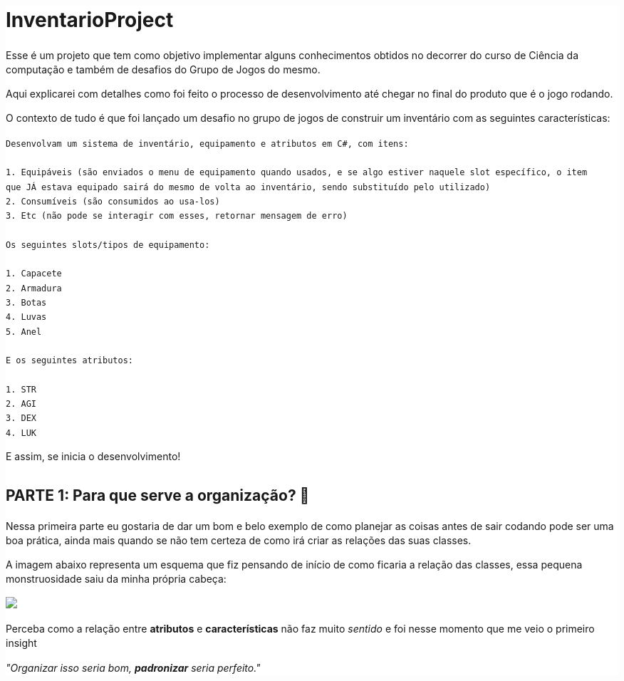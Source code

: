 # InventarioProject

Esse é um projeto que tem como objetivo implementar alguns conhecimentos obtidos no decorrer do curso de Ciência da computação e também de desafios do Grupo de Jogos do mesmo.

Aqui explicarei com detalhes como foi feito o processo de desenvolvimento até chegar no final do produto que é o jogo rodando.

O contexto de tudo é que foi lançado um desafio no grupo de jogos de construir um inventário com as seguintes características:

```
Desenvolvam um sistema de inventário, equipamento e atributos em C#, com itens:

1. Equipáveis (são enviados o menu de equipamento quando usados, e se algo estiver naquele slot específico, o item 
que JÁ estava equipado sairá do mesmo de volta ao inventário, sendo substituído pelo utilizado)
2. Consumíveis (são consumidos ao usa-los)
3. Etc (não pode se interagir com esses, retornar mensagem de erro)

Os seguintes slots/tipos de equipamento:

1. Capacete
2. Armadura
3. Botas
4. Luvas
5. Anel

E os seguintes atributos:

1. STR
2. AGI
3. DEX
4. LUK
```

E assim, se inicia o desenvolvimento!

## PARTE 1: Para que serve a organização? 🤔

Nessa primeira parte eu gostaria de dar um bom e belo exemplo de como planejar as coisas antes de sair codando pode ser uma boa prática, ainda mais quando se não tem certeza
de como irá criar as relações das suas classes.

A imagem abaixo representa um esquema que fiz pensando de início de como ficaria a relação das classes, essa pequena monstruosidade saiu da minha própria cabeça:

<img src="https://i.ibb.co/3RpSgYX/sem-padr-o.png" width="100%"/>

Perceba como a relação entre <b>atributos</b> e <b>características</b> não faz muito <i>sentido</i> e foi nesse momento que me veio o primeiro insight


 <i>"Organizar isso seria bom, <b>padronizar</b> seria perfeito."</i>
